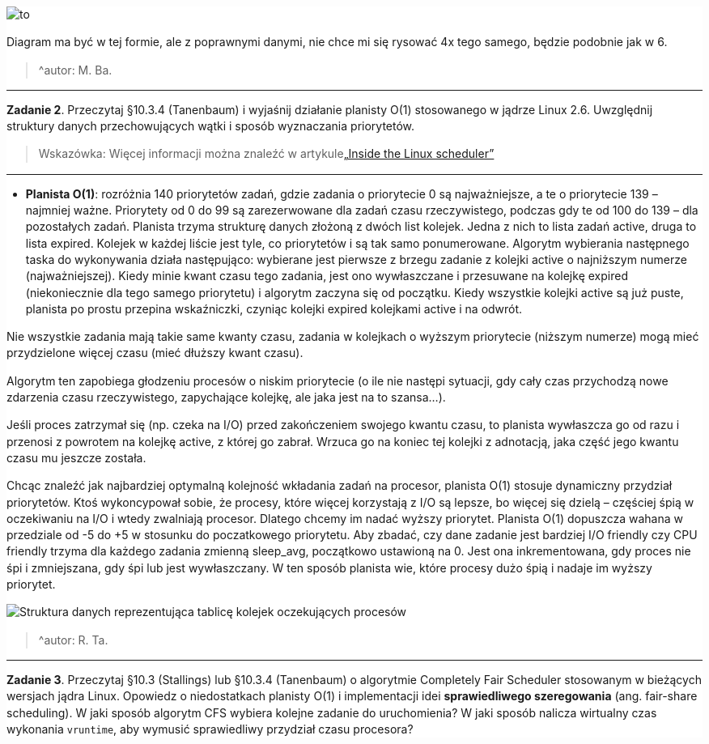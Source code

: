 ![to](https://i.imgur.com/yQjVSpt.png)

Diagram ma być w tej formie, ale z poprawnymi danymi, nie chce mi się rysować 4x tego samego, będzie podobnie jak w 6.

> ^autor: M. Ba.

---

**Zadanie 2**. Przeczytaj §10.3.4 (Tanenbaum) i wyjaśnij działanie planisty O(1) stosowanego w jądrze Linux 2.6. Uwzględnij struktury danych przechowujących wątki i sposób wyznaczania priorytetów.

> Wskazówka: Więcej informacji można znaleźć w artykule[„Inside the Linux scheduler”](https://www.ibm.com/developerworks/library/l-scheduler/)

---

* **Planista O(1)**: rozróżnia 140 priorytetów zadań, gdzie zadania o priorytecie 0 są najważniejsze, a te o priorytecie 139 – najmniej ważne. Priorytety od 0 do 99 są zarezerwowane dla zadań czasu rzeczywistego, podczas gdy te od 100 do 139 – dla pozostałych zadań. Planista trzyma strukturę danych złożoną z dwóch list kolejek. Jedna z nich to lista zadań active, druga to lista expired. Kolejek w każdej liście jest tyle, co priorytetów i są tak samo ponumerowane. Algorytm wybierania następnego taska do wykonywania działa następująco: wybierane jest pierwsze z brzegu zadanie z kolejki active o najniższym numerze (najważniejszej). Kiedy minie kwant czasu tego zadania, jest ono wywłaszczane i przesuwane na kolejkę expired (niekoniecznie dla tego samego priorytetu) i algorytm zaczyna się od początku. Kiedy wszystkie kolejki active są już puste, planista po prostu przepina wskaźniczki, czyniąc kolejki expired kolejkami active i na odwrót.

Nie wszystkie zadania mają takie same kwanty czasu, zadania w kolejkach o wyższym priorytecie (niższym numerze) mogą mieć przydzielone więcej czasu (mieć dłuższy kwant czasu).

Algorytm ten zapobiega głodzeniu procesów o niskim priorytecie (o ile nie następi sytuacji, gdy cały czas przychodzą nowe zdarzenia czasu rzeczywistego, zapychające kolejkę, ale jaka jest na to szansa…).

Jeśli proces zatrzymał się (np. czeka na I/O) przed zakończeniem swojego kwantu czasu, to planista wywłaszcza go od razu i przenosi z powrotem na kolejkę active, z której go zabrał. Wrzuca go na koniec tej kolejki z adnotacją, jaka część jego kwantu czasu mu jeszcze została.

Chcąc znaleźć jak najbardziej optymalną kolejność wkładania zadań na procesor, planista O(1) stosuje dynamiczny przydział priorytetów. Ktoś wykoncypował sobie, że procesy, które więcej korzystają z I/O są lepsze, bo więcej się dzielą – częściej śpią  w oczekiwaniu na I/O i wtedy zwalniają procesor. Dlatego chcemy im nadać wyższy priorytet. Planista O(1) dopuszcza wahana w przedziale od -5 do +5 w stosunku do poczatkowego priorytetu. Aby zbadać, czy dane zadanie jest bardziej I/O friendly czy CPU friendly trzyma dla każdego zadania zmienną sleep_avg, początkowo  ustawioną na 0. Jest ona inkrementowana, gdy proces nie śpi i zmniejszana, gdy śpi lub jest wywłaszczany. W ten sposób planista wie, które procesy dużo śpią i nadaje im wyższy priorytet.

![Struktura danych reprezentująca tablicę kolejek oczekujących procesów](https://i.imgur.com/n5QPC9T.png)

> ^autor: R. Ta.

---

**Zadanie 3**. Przeczytaj §10.3 (Stallings) lub §10.3.4 (Tanenbaum) o algorytmie Completely Fair Scheduler stosowanym w bieżących wersjach jądra Linux. Opowiedz o niedostatkach planisty O(1) i implementacji idei **sprawiedliwego szeregowania** (ang. fair-share scheduling). W jaki sposób algorytm CFS wybiera kolejne zadanie do uruchomienia? W jaki sposób nalicza wirtualny czas wykonania `vruntime`, aby wymusić sprawiedliwy przydział czasu procesora?
